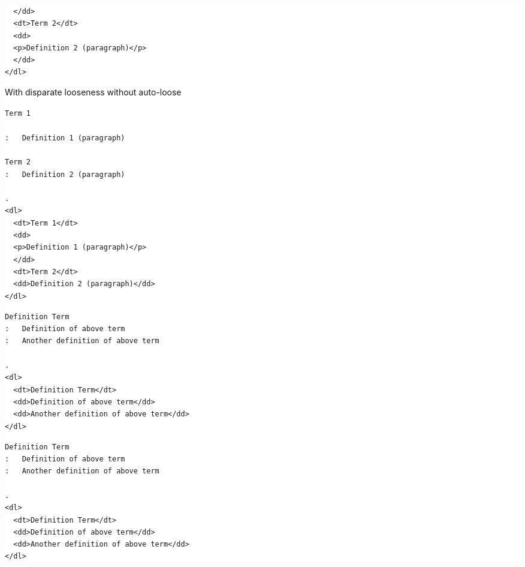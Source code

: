 ```````````````````````````````` example Definition Lists: 14
  </dd>
  <dt>Term 2</dt>
  <dd>
  <p>Definition 2 (paragraph)</p>
  </dd>
</dl>
````````````````````````````````


With disparate looseness without auto-loose

```````````````````````````````` example Definition Lists: 15
Term 1

:   Definition 1 (paragraph)

Term 2
:   Definition 2 (paragraph)

.
<dl>
  <dt>Term 1</dt>
  <dd>
  <p>Definition 1 (paragraph)</p>
  </dd>
  <dt>Term 2</dt>
  <dd>Definition 2 (paragraph)</dd>
</dl>
````````````````````````````````


```````````````````````````````` example Definition Lists: 16
Definition Term
:   Definition of above term
:   Another definition of above term

.
<dl>
  <dt>Definition Term</dt>
  <dd>Definition of above term</dd>
  <dd>Another definition of above term</dd>
</dl>
````````````````````````````````


```````````````````````````````` example Definition Lists: 17
Definition Term
:   Definition of above term
:   Another definition of above term

.
<dl>
  <dt>Definition Term</dt>
  <dd>Definition of above term</dd>
  <dd>Another definition of above term</dd>
</dl>
````````````````````````````````
